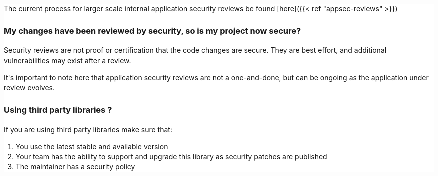 The current process for larger scale internal application security reviews be found [here]({{< ref "appsec-reviews" >}})

### My changes have been reviewed by security, so is my project now secure?

Security reviews are not proof or certification that the code changes are secure. They are best effort, and additional vulnerabilities may exist after a review.

It's important to note here that application security reviews are not a one-and-done, but can be ongoing as the application under review evolves.

### Using third party libraries ?

If you are using third party libraries make sure that:

1. You use the latest stable and available version
1. Your team has the ability to support and upgrade this library as security patches are published
1. The maintainer has a security policy
